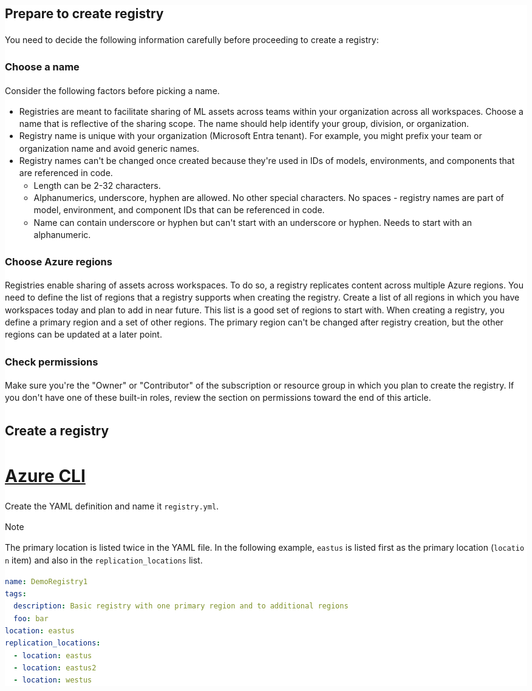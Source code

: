 ## Prepare to create registry

You need to decide the following information carefully before proceeding to create a registry:

### Choose a name

Consider the following factors before picking a name.
* Registries are meant to facilitate sharing of ML assets across teams within your organization across all workspaces. Choose a name that is reflective of the sharing scope. The name should help identify your group, division, or organization. 
* Registry name is unique with your organization (Microsoft Entra tenant). For example, you might prefix your team or organization name and avoid generic names. 
* Registry names can't be changed once created because they're used in IDs of models, environments, and components that are referenced in code. 
  * Length can be 2-32 characters. 
  * Alphanumerics, underscore, hyphen are allowed. No other special characters. No spaces - registry names are part of model, environment, and component IDs that can be referenced in code.  
  * Name can contain underscore or hyphen but can't start with an underscore or hyphen. Needs to start with an alphanumeric. 

### Choose Azure regions 

Registries enable sharing of assets across workspaces. To do so, a registry replicates content across multiple Azure regions. You need to define the list of regions that a registry supports when creating the registry. Create a list of all regions in which you have workspaces today and plan to add in near future. This list is a good set of regions to start with. When creating a registry, you define a primary region and a set of other regions. The primary region can't be changed after registry creation, but the other regions can be updated at a later point.

### Check permissions

Make sure you're the "Owner" or "Contributor" of the subscription or resource group in which you plan to create the registry. If you don't have one of these built-in roles, review the section on permissions toward the end of this article. 


## Create a registry

# [Azure CLI](#tab/cli)

Create the YAML definition and name it `registry.yml`.

> [!NOTE]
> The primary location is listed twice in the YAML file. In the following example, `eastus` is listed first as the primary location (`location` item) and also in the `replication_locations` list. 

```YAML
name: DemoRegistry1
tags:
  description: Basic registry with one primary region and to additional regions
  foo: bar
location: eastus
replication_locations:
  - location: eastus
  - location: eastus2
  - location: westus
```
